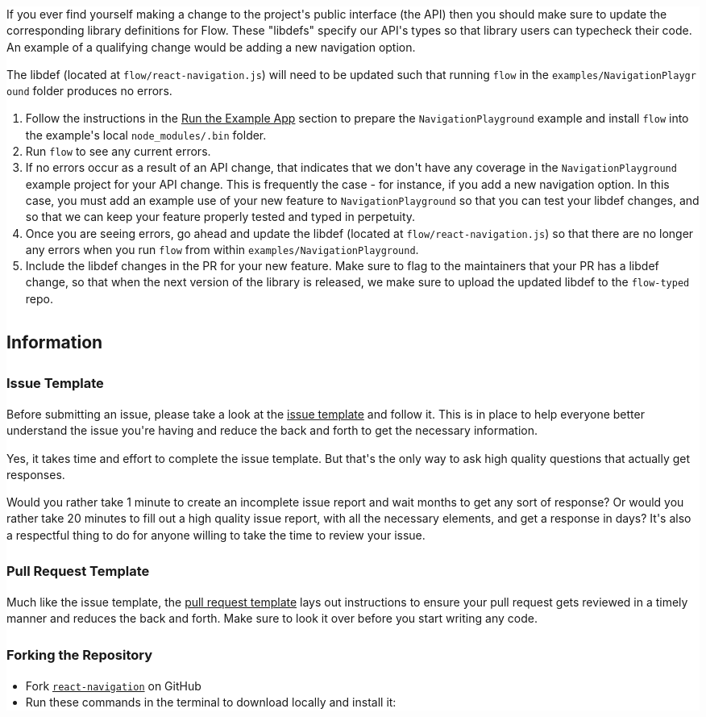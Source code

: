 If you ever find yourself making a change to the project's public interface (the API) then you should make sure to update the corresponding library definitions for Flow. These "libdefs" specify our API's types so that library users can typecheck their code. An example of a qualifying change would be adding a new navigation option.

The libdef (located at `flow/react-navigation.js`) will need to be updated such that running `flow` in the `examples/NavigationPlayground` folder produces no errors.

1. Follow the instructions in the [Run the Example App](#Run-the-Example-App) section to prepare the `NavigationPlayground` example and install `flow` into the example's local `node_modules/.bin` folder.
2. Run `flow` to see any current errors.
3. If no errors occur as a result of an API change, that indicates that we don't have any coverage in the `NavigationPlayground` example project for your API change. This is frequently the case - for instance, if you add a new navigation option. In this case, you must add an example use of your new feature to `NavigationPlayground` so that you can test your libdef changes, and so that we can keep your feature properly tested and typed in perpetuity.
4. Once you are seeing errors, go ahead and update the libdef (located at `flow/react-navigation.js`) so that there are no longer any errors when you run `flow` from within `examples/NavigationPlayground`.
5. Include the libdef changes in the PR for your new feature. Make sure to flag to the maintainers that your PR has a libdef change, so that when the next version of the library is released, we make sure to upload the updated libdef to the `flow-typed` repo.

## Information

### Issue Template

Before submitting an issue, please take a look at the [issue template](https://github.com/react-community/react-navigation/blob/master/.github/ISSUE_TEMPLATE.md) and follow it. This is in place to help everyone better understand the issue you're having and reduce the back and forth to get the necessary information.

Yes, it takes time and effort to complete the issue template. But that's the only way to ask high quality questions that actually get responses.

Would you rather take 1 minute to create an incomplete issue report and wait months to get any sort of response? Or would you rather take 20 minutes to fill out a high quality issue report, with all the necessary elements, and get a response in days? It's also a respectful thing to do for anyone willing to take the time to review your issue.

### Pull Request Template

Much like the issue template, the [pull request template](https://github.com/react-community/react-navigation/blob/master/.github/PULL_REQUEST_TEMPLATE.md) lays out instructions to ensure your pull request gets reviewed in a timely manner and reduces the back and forth. Make sure to look it over before you start writing any code.

### Forking the Repository

- Fork [`react-navigation`](https://github.com/react-community/react-navigation) on GitHub
- Run these commands in the terminal to download locally and install it:
